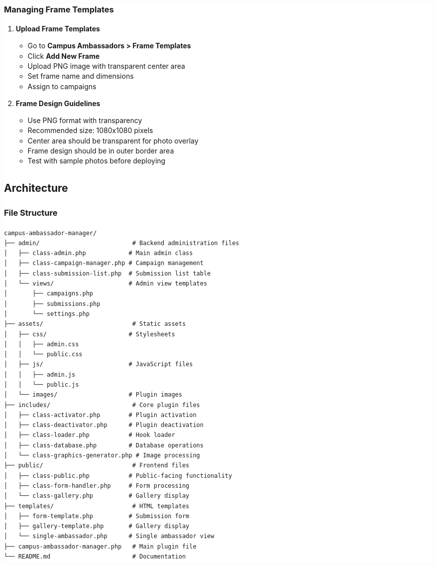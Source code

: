### Managing Frame Templates

1. **Upload Frame Templates**
   - Go to **Campus Ambassadors > Frame Templates**
   - Click **Add New Frame**
   - Upload PNG image with transparent center area
   - Set frame name and dimensions
   - Assign to campaigns

2. **Frame Design Guidelines**
   - Use PNG format with transparency
   - Recommended size: 1080x1080 pixels
   - Center area should be transparent for photo overlay
   - Frame design should be in outer border area
   - Test with sample photos before deploying

## Architecture

### File Structure

```
campus-ambassador-manager/
├── admin/                          # Backend administration files
│   ├── class-admin.php            # Main admin class
│   ├── class-campaign-manager.php # Campaign management
│   ├── class-submission-list.php  # Submission list table
│   └── views/                     # Admin view templates
│       ├── campaigns.php
│       ├── submissions.php
│       └── settings.php
├── assets/                         # Static assets
│   ├── css/                       # Stylesheets
│   │   ├── admin.css
│   │   └── public.css
│   ├── js/                        # JavaScript files
│   │   ├── admin.js
│   │   └── public.js
│   └── images/                    # Plugin images
├── includes/                       # Core plugin files
│   ├── class-activator.php        # Plugin activation
│   ├── class-deactivator.php      # Plugin deactivation
│   ├── class-loader.php           # Hook loader
│   ├── class-database.php         # Database operations
│   └── class-graphics-generator.php # Image processing
├── public/                         # Frontend files
│   ├── class-public.php           # Public-facing functionality
│   ├── class-form-handler.php     # Form processing
│   └── class-gallery.php          # Gallery display
├── templates/                      # HTML templates
│   ├── form-template.php          # Submission form
│   ├── gallery-template.php       # Gallery display
│   └── single-ambassador.php      # Single ambassador view
├── campus-ambassador-manager.php   # Main plugin file
└── README.md                       # Documentation
```
